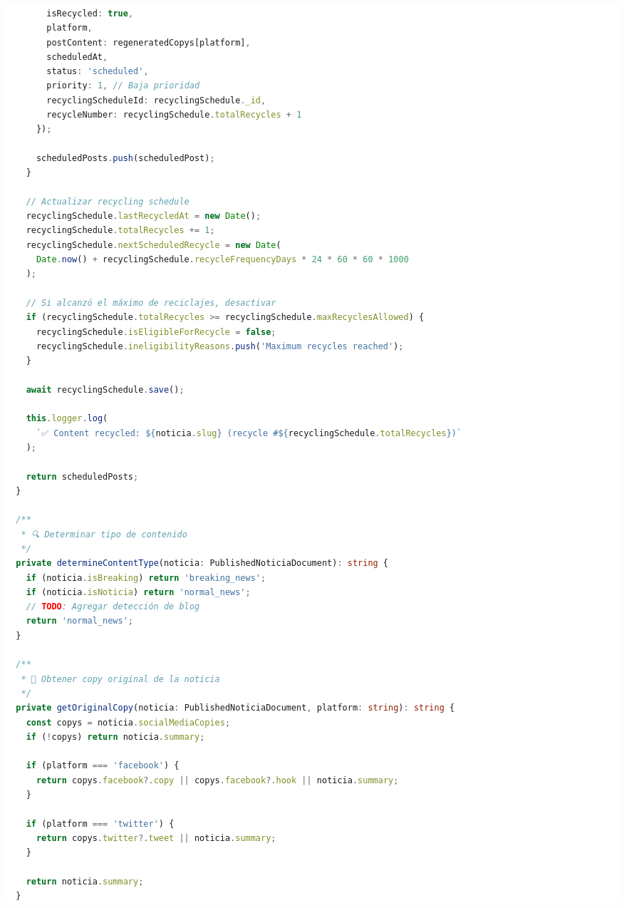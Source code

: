 ```typescript
        isRecycled: true,
        platform,
        postContent: regeneratedCopys[platform],
        scheduledAt,
        status: 'scheduled',
        priority: 1, // Baja prioridad
        recyclingScheduleId: recyclingSchedule._id,
        recycleNumber: recyclingSchedule.totalRecycles + 1
      });

      scheduledPosts.push(scheduledPost);
    }

    // Actualizar recycling schedule
    recyclingSchedule.lastRecycledAt = new Date();
    recyclingSchedule.totalRecycles += 1;
    recyclingSchedule.nextScheduledRecycle = new Date(
      Date.now() + recyclingSchedule.recycleFrequencyDays * 24 * 60 * 60 * 1000
    );

    // Si alcanzó el máximo de reciclajes, desactivar
    if (recyclingSchedule.totalRecycles >= recyclingSchedule.maxRecyclesAllowed) {
      recyclingSchedule.isEligibleForRecycle = false;
      recyclingSchedule.ineligibilityReasons.push('Maximum recycles reached');
    }

    await recyclingSchedule.save();

    this.logger.log(
      `✅ Content recycled: ${noticia.slug} (recycle #${recyclingSchedule.totalRecycles})`
    );

    return scheduledPosts;
  }

  /**
   * 🔍 Determinar tipo de contenido
   */
  private determineContentType(noticia: PublishedNoticiaDocument): string {
    if (noticia.isBreaking) return 'breaking_news';
    if (noticia.isNoticia) return 'normal_news';
    // TODO: Agregar detección de blog
    return 'normal_news';
  }

  /**
   * 📝 Obtener copy original de la noticia
   */
  private getOriginalCopy(noticia: PublishedNoticiaDocument, platform: string): string {
    const copys = noticia.socialMediaCopies;
    if (!copys) return noticia.summary;

    if (platform === 'facebook') {
      return copys.facebook?.copy || copys.facebook?.hook || noticia.summary;
    }

    if (platform === 'twitter') {
      return copys.twitter?.tweet || noticia.summary;
    }

    return noticia.summary;
  }

```